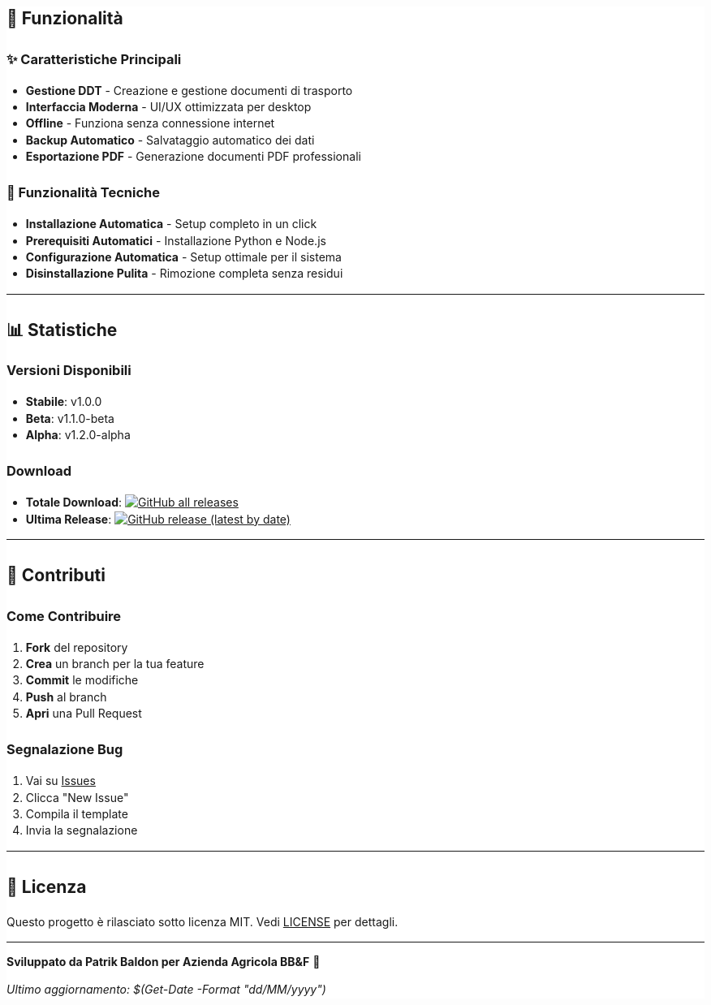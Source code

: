 
## 🎯 Funzionalità

### ✨ Caratteristiche Principali
- **Gestione DDT** - Creazione e gestione documenti di trasporto
- **Interfaccia Moderna** - UI/UX ottimizzata per desktop
- **Offline** - Funziona senza connessione internet
- **Backup Automatico** - Salvataggio automatico dei dati
- **Esportazione PDF** - Generazione documenti PDF professionali

### 🔧 Funzionalità Tecniche
- **Installazione Automatica** - Setup completo in un click
- **Prerequisiti Automatici** - Installazione Python e Node.js
- **Configurazione Automatica** - Setup ottimale per il sistema
- **Disinstallazione Pulita** - Rimozione completa senza residui

---

## 📊 Statistiche

### Versioni Disponibili
- **Stabile**: v1.0.0
- **Beta**: v1.1.0-beta
- **Alpha**: v1.2.0-alpha

### Download
- **Totale Download**: [![GitHub all releases](https://img.shields.io/github/downloads/PatrikBaldon/DDT-Application/total?style=flat-square)](https://github.com/PatrikBaldon/DDT-Application/releases)
- **Ultima Release**: [![GitHub release (latest by date)](https://img.shields.io/github/v/release/PatrikBaldon/DDT-Application?style=flat-square)](https://github.com/PatrikBaldon/DDT-Application/releases/latest)

---

## 🤝 Contributi

### Come Contribuire
1. **Fork** del repository
2. **Crea** un branch per la tua feature
3. **Commit** le modifiche
4. **Push** al branch
5. **Apri** una Pull Request

### Segnalazione Bug
1. Vai su [Issues](https://github.com/PatrikBaldon/DDT-Application/issues)
2. Clicca "New Issue"
3. Compila il template
4. Invia la segnalazione

---

## 📄 Licenza

Questo progetto è rilasciato sotto licenza MIT. Vedi [LICENSE](../LICENSE) per dettagli.

---

**Sviluppato da Patrik Baldon per Azienda Agricola BB&F** 🌱

*Ultimo aggiornamento: $(Get-Date -Format "dd/MM/yyyy")*

